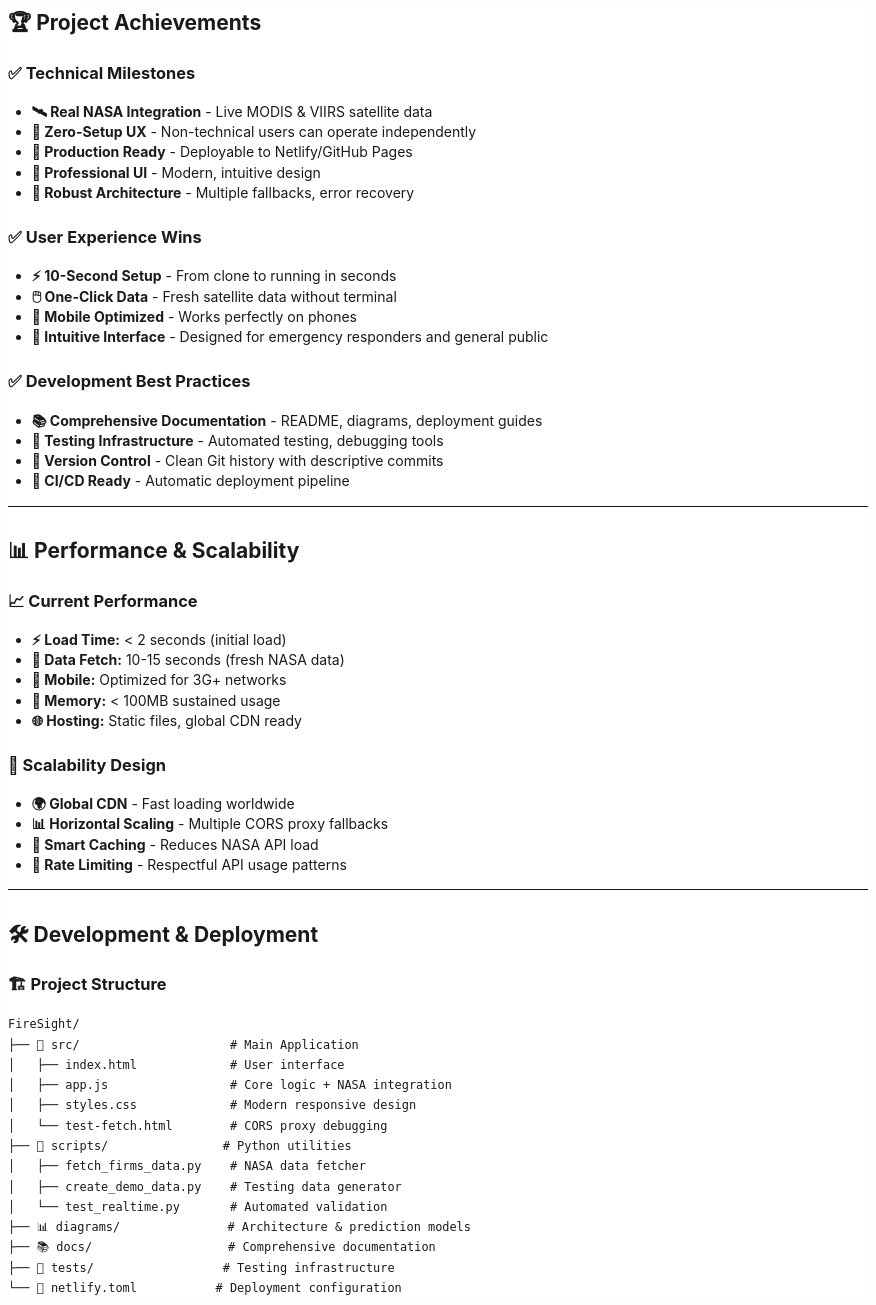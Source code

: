 
## 🏆 **Project Achievements**

### **✅ Technical Milestones**
- **🛰️ Real NASA Integration** - Live MODIS & VIIRS satellite data
- **🔄 Zero-Setup UX** - Non-technical users can operate independently
- **📱 Production Ready** - Deployable to Netlify/GitHub Pages
- **🎨 Professional UI** - Modern, intuitive design
- **🔧 Robust Architecture** - Multiple fallbacks, error recovery

### **✅ User Experience Wins**
- **⚡ 10-Second Setup** - From clone to running in seconds
- **🖱️ One-Click Data** - Fresh satellite data without terminal
- **📱 Mobile Optimized** - Works perfectly on phones
- **🎯 Intuitive Interface** - Designed for emergency responders and general public

### **✅ Development Best Practices**
- **📚 Comprehensive Documentation** - README, diagrams, deployment guides
- **🧪 Testing Infrastructure** - Automated testing, debugging tools
- **🔧 Version Control** - Clean Git history with descriptive commits
- **🚀 CI/CD Ready** - Automatic deployment pipeline

---

## 📊 **Performance & Scalability**

### **📈 Current Performance**
- **⚡ Load Time:** < 2 seconds (initial load)
- **🔄 Data Fetch:** 10-15 seconds (fresh NASA data)
- **📱 Mobile:** Optimized for 3G+ networks
- **💾 Memory:** < 100MB sustained usage
- **🌐 Hosting:** Static files, global CDN ready

### **🔧 Scalability Design**
- **🌍 Global CDN** - Fast loading worldwide
- **📊 Horizontal Scaling** - Multiple CORS proxy fallbacks
- **💾 Smart Caching** - Reduces NASA API load
- **🔄 Rate Limiting** - Respectful API usage patterns

---

## 🛠️ **Development & Deployment**

### **🏗️ Project Structure**
```
FireSight/
├── 🎯 src/                     # Main Application
│   ├── index.html             # User interface
│   ├── app.js                 # Core logic + NASA integration
│   ├── styles.css             # Modern responsive design
│   └── test-fetch.html        # CORS proxy debugging
├── 🔧 scripts/                # Python utilities
│   ├── fetch_firms_data.py    # NASA data fetcher
│   ├── create_demo_data.py    # Testing data generator
│   └── test_realtime.py       # Automated validation
├── 📊 diagrams/               # Architecture & prediction models
├── 📚 docs/                   # Comprehensive documentation
├── 🧪 tests/                  # Testing infrastructure
└── 🚀 netlify.toml           # Deployment configuration
```
